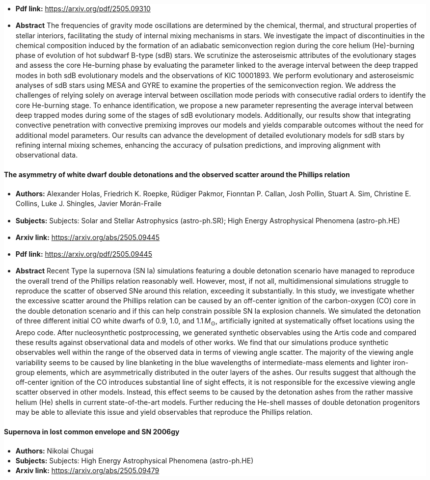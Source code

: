  - **Pdf link:** https://arxiv.org/pdf/2505.09310

 - **Abstract**
 The frequencies of gravity mode oscillations are determined by the chemical, thermal, and structural properties of stellar interiors, facilitating the study of internal mixing mechanisms in stars. We investigate the impact of discontinuities in the chemical composition induced by the formation of an adiabatic semiconvection region during the core helium (He)-burning phase of evolution of hot subdwarf B-type (sdB) stars. We scrutinize the asteroseismic attributes of the evolutionary stages and assess the core He-burning phase by evaluating the parameter linked to the average interval between the deep trapped modes in both sdB evolutionary models and the observations of KIC 10001893. We perform evolutionary and asteroseismic analyses of sdB stars using MESA and GYRE to examine the properties of the semiconvection region. We address the challenges of relying solely on average interval between oscillation mode periods with consecutive radial orders to identify the core He-burning stage. To enhance identification, we propose a new parameter representing the average interval between deep trapped modes during some of the stages of sdB evolutionary models. Additionally, our results show that integrating convective penetration with convective premixing improves our models and yields comparable outcomes without the need for additional model parameters. Our results can advance the development of detailed evolutionary models for sdB stars by refining internal mixing schemes, enhancing the accuracy of pulsation predictions, and improving alignment with observational data.
#### The asymmetry of white dwarf double detonations and the observed scatter around the Phillips relation
 - **Authors:** Alexander Holas, Friedrich K. Roepke, Rüdiger Pakmor, Fionntan P. Callan, Josh Pollin, Stuart A. Sim, Christine E. Collins, Luke J. Shingles, Javier Morán-Fraile
 - **Subjects:** Subjects:
Solar and Stellar Astrophysics (astro-ph.SR); High Energy Astrophysical Phenomena (astro-ph.HE)
 - **Arxiv link:** https://arxiv.org/abs/2505.09445

 - **Pdf link:** https://arxiv.org/pdf/2505.09445

 - **Abstract**
 Recent Type Ia supernova (SN Ia) simulations featuring a double detonation scenario have managed to reproduce the overall trend of the Phillips relation reasonably well. However, most, if not all, multidimensional simulations struggle to reproduce the scatter of observed SNe around this relation, exceeding it substantially. In this study, we investigate whether the excessive scatter around the Phillips relation can be caused by an off-center ignition of the carbon-oxygen (CO) core in the double detonation scenario and if this can help constrain possible SN Ia explosion channels. We simulated the detonation of three different initial CO white dwarfs of $0.9$, $1.0$, and $1.1\,M_\odot$, artificially ignited at systematically offset locations using the Arepo code. After nucleosynthetic postprocessing, we generated synthetic observables using the Artis code and compared these results against observational data and models of other works. We find that our simulations produce synthetic observables well within the range of the observed data in terms of viewing angle scatter. The majority of the viewing angle variability seems to be caused by line blanketing in the blue wavelengths of intermediate-mass elements and lighter iron-group elements, which are asymmetrically distributed in the outer layers of the ashes. Our results suggest that although the off-center ignition of the CO introduces substantial line of sight effects, it is not responsible for the excessive viewing angle scatter observed in other models. Instead, this effect seems to be caused by the detonation ashes from the rather massive helium (He) shells in current state-of-the-art models. Further reducing the He-shell masses of double detonation progenitors may be able to alleviate this issue and yield observables that reproduce the Phillips relation.
#### Supernova in lost common envelope and SN 2006gy
 - **Authors:** Nikolai Chugai
 - **Subjects:** Subjects:
High Energy Astrophysical Phenomena (astro-ph.HE)
 - **Arxiv link:** https://arxiv.org/abs/2505.09479
